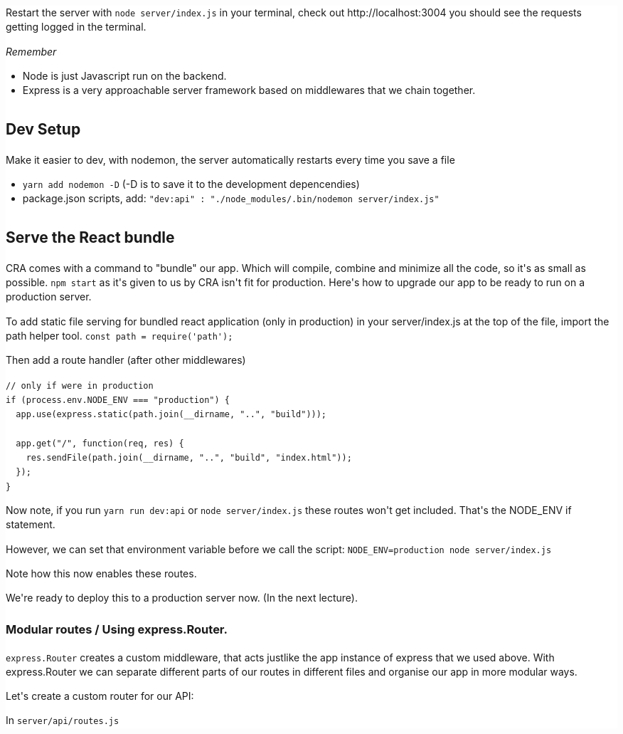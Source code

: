 Restart the server with `node server/index.js` in your terminal, check out http://localhost:3004 you should see the requests getting logged in the terminal.

_Remember_

- Node is just Javascript run on the backend.
- Express is a very approachable server framework based on middlewares that we chain together.

## Dev Setup

Make it easier to dev, with nodemon, the server automatically restarts every time you save a file

- `yarn add nodemon -D` (-D is to save it to the development depencendies)
- package.json scripts, add: `"dev:api" : "./node_modules/.bin/nodemon server/index.js"`

## Serve the React bundle

CRA comes with a command to "bundle" our app. Which will compile, combine and minimize all the code, so it's as small as possible. `npm start` as it's given to us by CRA isn't fit for production. Here's how to upgrade our app to be ready to run on a production server.

To add static file serving for bundled react application (only in production) in your server/index.js at the top of the file, import the path helper tool. `const path = require('path');`

Then add a route handler (after other middlewares)

```
// only if were in production
if (process.env.NODE_ENV === "production") {
  app.use(express.static(path.join(__dirname, "..", "build")));

  app.get("/", function(req, res) {
    res.sendFile(path.join(__dirname, "..", "build", "index.html"));
  });
}
```

Now note, if you run `yarn run dev:api` or `node server/index.js` these routes won't get included. That's the NODE_ENV if statement.

However, we can set that environment variable before we call the script:
`NODE_ENV=production node server/index.js`

Note how this now enables these routes.

We're ready to deploy this to a production server now. (In the next lecture).

### Modular routes / Using express.Router.

`express.Router` creates a custom middleware, that acts justlike
the app instance of express that we used above.
With express.Router we can separate different parts of our routes in different files and organise our app in more modular ways.

Let's create a custom router for our API:

In `server/api/routes.js`
